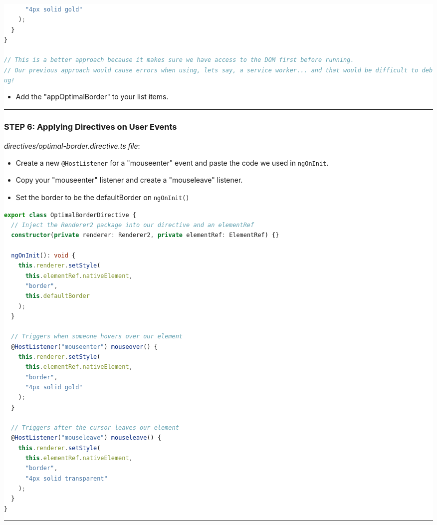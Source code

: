 ```typescript
      "4px solid gold"
    );
  }
}

// This is a better approach because it makes sure we have access to the DOM first before running.
// Our previous approach would cause errors when using, lets say, a service worker... and that would be difficult to debug!
```

- Add the "appOptimalBorder" to your list items.

---

### STEP 6: Applying Directives on User Events

_directives/optimal-border.directive.ts file_:

- Create a new `@HostListener` for a "mouseenter" event and paste the code we used in `ngOnInit`.

- Copy your "mouseenter" listener and create a "mouseleave" listener.

- Set the border to be the defaultBorder on `ngOnInit()`

```typescript
export class OptimalBorderDirective {
  // Inject the Renderer2 package into our directive and an elementRef
  constructor(private renderer: Renderer2, private elementRef: ElementRef) {}

  ngOnInit(): void {
    this.renderer.setStyle(
      this.elementRef.nativeElement,
      "border",
      this.defaultBorder
    );
  }

  // Triggers when someone hovers over our element
  @HostListener("mouseenter") mouseover() {
    this.renderer.setStyle(
      this.elementRef.nativeElement,
      "border",
      "4px solid gold"
    );
  }

  // Triggers after the cursor leaves our element
  @HostListener("mouseleave") mouseleave() {
    this.renderer.setStyle(
      this.elementRef.nativeElement,
      "border",
      "4px solid transparent"
    );
  }
}
```

---